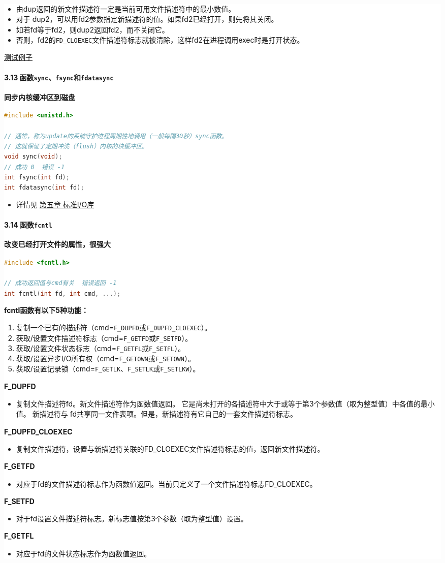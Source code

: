 - 由dup返回的新文件描述符一定是当前可用文件描述符中的最小数值。
- 对于 dup2，可以用fd2参数指定新描述符的值。如果fd2已经打开，则先将其关闭。
- 如若fd等于fd2，则dup2返回fd2，而不关闭它。
- 否则，fd2的`FD_CLOEXEC`文件描述符标志就被清除，这样fd2在进程调用exec时是打开状态。

[测试例子](./test_dup.c)

#### 3.13 函数`sync`、`fsync`和`fdatasync`

**同步内核缓冲区到磁盘**

```c
#include <unistd.h>

// 通常，称为update的系统守护进程周期性地调用（一般每隔30秒）sync函数。
// 这就保证了定期冲洗（flush）内核的块缓冲区。
void sync(void);
// 成功 0  错误 -1
int fsync(int fd);
int fdatasync(int fd);
```

* 详情见 [第五章 标准I/O库](../CH5-stdIO)

#### 3.14 函数`fcntl`

**改变已经打开文件的属性，很强大**

```c
#include <fcntl.h>

// 成功返回值与cmd有关  错误返回 -1
int fcntl(int fd, int cmd, ...);
```

**fcntl函数有以下5种功能：**
1. 复制一个已有的描述符（cmd=`F_DUPFD`或`F_DUPFD_CLOEXEC`）。
2. 获取/设置文件描述符标志（cmd=`F_GETFD`或`F_SETFD`）。
3. 获取/设置文件状态标志（cmd=`F_GETFL`或`F_SETFL`）。
4. 获取/设置异步I/O所有权（cmd=`F_GETOWN`或`F_SETOWN`）。
5. 获取/设置记录锁（cmd=`F_GETLK`、`F_SETLK`或`F_SETLKW`）。

**F_DUPFD** 
- 复制文件描述符fd。新文件描述符作为函数值返回。
它是尚未打开的各描述符中大于或等于第3个参数值（取为整型值）中各值的最小值。
新描述符与 fd共享同一文件表项。但是，新描述符有它自己的一套文件描述符标志。

**F_DUPFD_CLOEXEC**
- 复制文件描述符，设置与新描述符关联的FD_CLOEXEC文件描述符标志的值，返回新文件描述符。

**F_GETFD**
- 对应于fd的文件描述符标志作为函数值返回。当前只定义了一个文件描述符标志FD_CLOEXEC。

**F_SETFD**
- 对于fd设置文件描述符标志。新标志值按第3个参数（取为整型值）设置。

**F_GETFL**
- 对应于fd的文件状态标志作为函数值返回。
